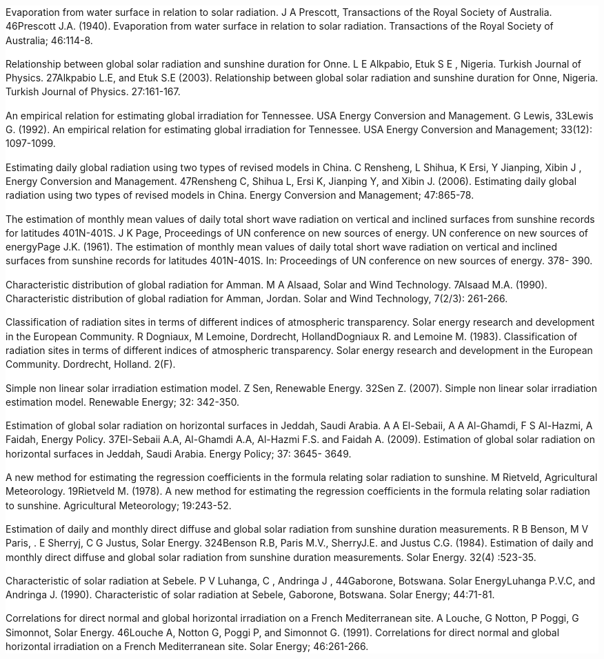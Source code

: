 Evaporation from water surface in relation to solar radiation. J A Prescott, Transactions of the Royal Society of Australia. 46Prescott J.A. (1940). Evaporation from water surface in relation to solar radiation. Transactions of the Royal Society of Australia; 46:114-8.

Relationship between global solar radiation and sunshine duration for Onne. L E Alkpabio, Etuk S E , Nigeria. Turkish Journal of Physics. 27Alkpabio L.E, and Etuk S.E (2003). Relationship between global solar radiation and sunshine duration for Onne, Nigeria. Turkish Journal of Physics. 27:161-167.

An empirical relation for estimating global irradiation for Tennessee. USA Energy Conversion and Management. G Lewis, 33Lewis G. (1992). An empirical relation for estimating global irradiation for Tennessee. USA Energy Conversion and Management; 33(12): 1097-1099.

Estimating daily global radiation using two types of revised models in China. C Rensheng, L Shihua, K Ersi, Y Jianping, Xibin J , Energy Conversion and Management. 47Rensheng C, Shihua L, Ersi K, Jianping Y, and Xibin J. (2006). Estimating daily global radiation using two types of revised models in China. Energy Conversion and Management; 47:865-78.

The estimation of monthly mean values of daily total short wave radiation on vertical and inclined surfaces from sunshine records for latitudes 401N-401S. J K Page, Proceedings of UN conference on new sources of energy. UN conference on new sources of energyPage J.K. (1961). The estimation of monthly mean values of daily total short wave radiation on vertical and inclined surfaces from sunshine records for latitudes 401N-401S. In: Proceedings of UN conference on new sources of energy. 378- 390.

Characteristic distribution of global radiation for Amman. M A Alsaad, Solar and Wind Technology. 7Alsaad M.A. (1990). Characteristic distribution of global radiation for Amman, Jordan. Solar and Wind Technology, 7(2/3): 261-266.

Classification of radiation sites in terms of different indices of atmospheric transparency. Solar energy research and development in the European Community. R Dogniaux, M Lemoine, Dordrecht, HollandDogniaux R. and Lemoine M. (1983). Classification of radiation sites in terms of different indices of atmospheric transparency. Solar energy research and development in the European Community. Dordrecht, Holland. 2(F).

Simple non linear solar irradiation estimation model. Z Sen, Renewable Energy. 32Sen Z. (2007). Simple non linear solar irradiation estimation model. Renewable Energy; 32: 342-350.

Estimation of global solar radiation on horizontal surfaces in Jeddah, Saudi Arabia. A A El-Sebaii, A A Al-Ghamdi, F S Al-Hazmi, A Faidah, Energy Policy. 37El-Sebaii A.A, Al-Ghamdi A.A, Al-Hazmi F.S. and Faidah A. (2009). Estimation of global solar radiation on horizontal surfaces in Jeddah, Saudi Arabia. Energy Policy; 37: 3645- 3649.

A new method for estimating the regression coefficients in the formula relating solar radiation to sunshine. M Rietveld, Agricultural Meteorology. 19Rietveld M. (1978). A new method for estimating the regression coefficients in the formula relating solar radiation to sunshine. Agricultural Meteorology; 19:243-52.

Estimation of daily and monthly direct diffuse and global solar radiation from sunshine duration measurements. R B Benson, M V Paris, . E Sherryj, C G Justus, Solar Energy. 324Benson R.B, Paris M.V., SherryJ.E. and Justus C.G. (1984). Estimation of daily and monthly direct diffuse and global solar radiation from sunshine duration measurements. Solar Energy. 32(4) :523-35.

Characteristic of solar radiation at Sebele. P V Luhanga, C , Andringa J , 44Gaborone, Botswana. Solar EnergyLuhanga P.V.C, and Andringa J. (1990). Characteristic of solar radiation at Sebele, Gaborone, Botswana. Solar Energy; 44:71-81.

Correlations for direct normal and global horizontal irradiation on a French Mediterranean site. A Louche, G Notton, P Poggi, G Simonnot, Solar Energy. 46Louche A, Notton G, Poggi P, and Simonnot G. (1991). Correlations for direct normal and global horizontal irradiation on a French Mediterranean site. Solar Energy; 46:261-266.
